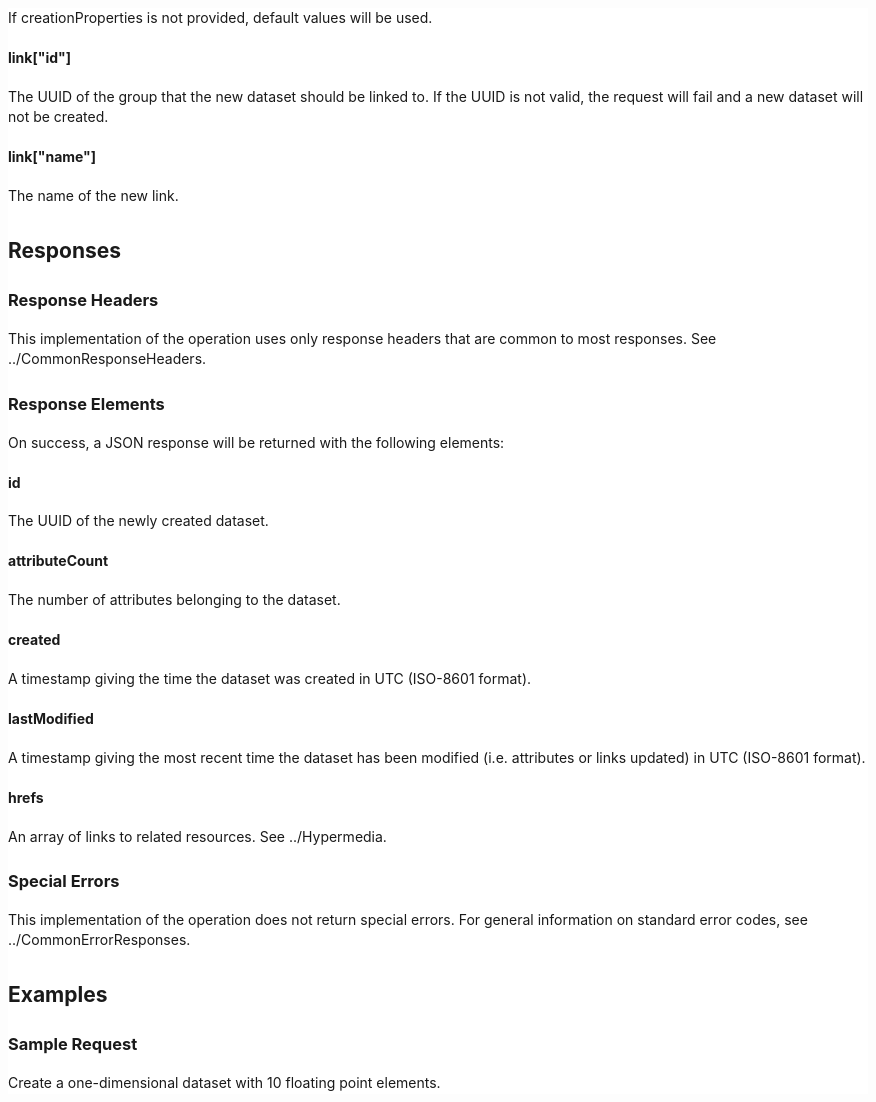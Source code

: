 If creationProperties is not provided, default values will be used.

#### link\["id"\]

The UUID of the group that the new dataset should be linked to. If the UUID is not valid, the request will fail and a new dataset will not be created.

#### link\["name"\]

The name of the new link.

Responses
---------

### Response Headers

This implementation of the operation uses only response headers that are common to most responses. See ../CommonResponseHeaders.

### Response Elements

On success, a JSON response will be returned with the following elements:

#### id

The UUID of the newly created dataset.

#### attributeCount

The number of attributes belonging to the dataset.

#### created

A timestamp giving the time the dataset was created in UTC (ISO-8601 format).

#### lastModified

A timestamp giving the most recent time the dataset has been modified (i.e. attributes or links updated) in UTC (ISO-8601 format).

#### hrefs

An array of links to related resources. See ../Hypermedia.

### Special Errors

This implementation of the operation does not return special errors. For general information on standard error codes, see ../CommonErrorResponses.

Examples
--------

### Sample Request

Create a one-dimensional dataset with 10 floating point elements.
